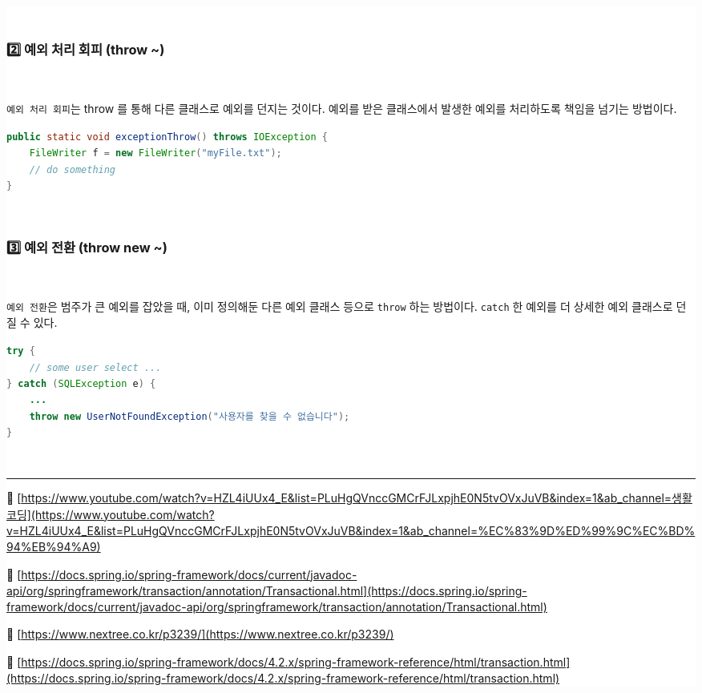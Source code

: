 <br>

### 2️⃣ 예외 처리 회피 (throw ~)

<br>

`예외 처리 회피`는 throw 를 통해 다른 클래스로 예외를 던지는 것이다. 예외를 받은 클래스에서 발생한 예외를 처리하도록 책임을 넘기는 방법이다.

```java
public static void exceptionThrow() throws IOException {
    FileWriter f = new FileWriter("myFile.txt");
    // do something
}
```

<br>

### 3️⃣ 예외 전환 (throw new ~)

<br>

`예외 전환`은 범주가 큰 예외를 잡았을 때, 이미 정의해둔 다른 예외 클래스 등으로 `throw` 하는 방법이다. `catch` 한 예외를 더 상세한 예외 클래스로 던질 수 있다.

```java
try {
	// some user select ...
} catch (SQLException e) {
	...
	throw new UserNotFoundException("사용자를 찾을 수 없습니다");
}
```

<br>

---

🔗 [https://www.youtube.com/watch?v=HZL4iUUx4_E&list=PLuHgQVnccGMCrFJLxpjhE0N5tvOVxJuVB&index=1&ab_channel=생활코딩](https://www.youtube.com/watch?v=HZL4iUUx4_E&list=PLuHgQVnccGMCrFJLxpjhE0N5tvOVxJuVB&index=1&ab_channel=%EC%83%9D%ED%99%9C%EC%BD%94%EB%94%A9)

🔗 [https://docs.spring.io/spring-framework/docs/current/javadoc-api/org/springframework/transaction/annotation/Transactional.html](https://docs.spring.io/spring-framework/docs/current/javadoc-api/org/springframework/transaction/annotation/Transactional.html)

🔗 [https://www.nextree.co.kr/p3239/](https://www.nextree.co.kr/p3239/)

🔗 [https://docs.spring.io/spring-framework/docs/4.2.x/spring-framework-reference/html/transaction.html](https://docs.spring.io/spring-framework/docs/4.2.x/spring-framework-reference/html/transaction.html)
